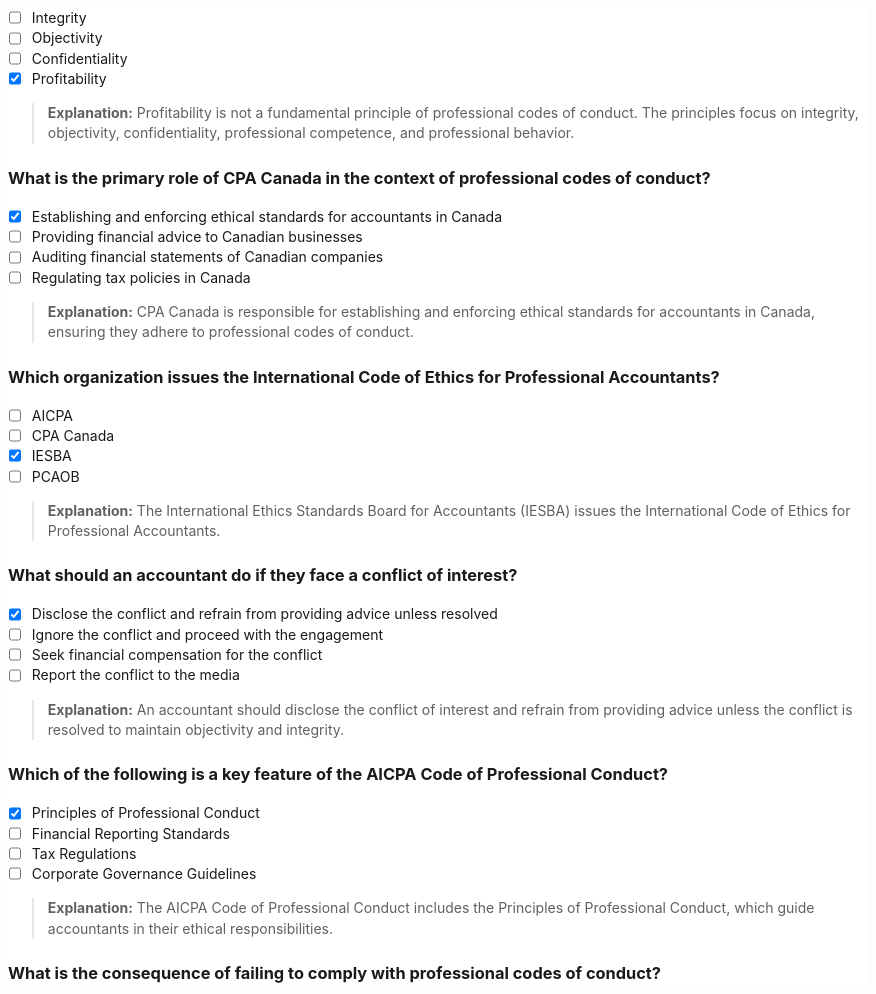 - [ ] Integrity
- [ ] Objectivity
- [ ] Confidentiality
- [x] Profitability

> **Explanation:** Profitability is not a fundamental principle of professional codes of conduct. The principles focus on integrity, objectivity, confidentiality, professional competence, and professional behavior.

### What is the primary role of CPA Canada in the context of professional codes of conduct?

- [x] Establishing and enforcing ethical standards for accountants in Canada
- [ ] Providing financial advice to Canadian businesses
- [ ] Auditing financial statements of Canadian companies
- [ ] Regulating tax policies in Canada

> **Explanation:** CPA Canada is responsible for establishing and enforcing ethical standards for accountants in Canada, ensuring they adhere to professional codes of conduct.

### Which organization issues the International Code of Ethics for Professional Accountants?

- [ ] AICPA
- [ ] CPA Canada
- [x] IESBA
- [ ] PCAOB

> **Explanation:** The International Ethics Standards Board for Accountants (IESBA) issues the International Code of Ethics for Professional Accountants.

### What should an accountant do if they face a conflict of interest?

- [x] Disclose the conflict and refrain from providing advice unless resolved
- [ ] Ignore the conflict and proceed with the engagement
- [ ] Seek financial compensation for the conflict
- [ ] Report the conflict to the media

> **Explanation:** An accountant should disclose the conflict of interest and refrain from providing advice unless the conflict is resolved to maintain objectivity and integrity.

### Which of the following is a key feature of the AICPA Code of Professional Conduct?

- [x] Principles of Professional Conduct
- [ ] Financial Reporting Standards
- [ ] Tax Regulations
- [ ] Corporate Governance Guidelines

> **Explanation:** The AICPA Code of Professional Conduct includes the Principles of Professional Conduct, which guide accountants in their ethical responsibilities.

### What is the consequence of failing to comply with professional codes of conduct?
